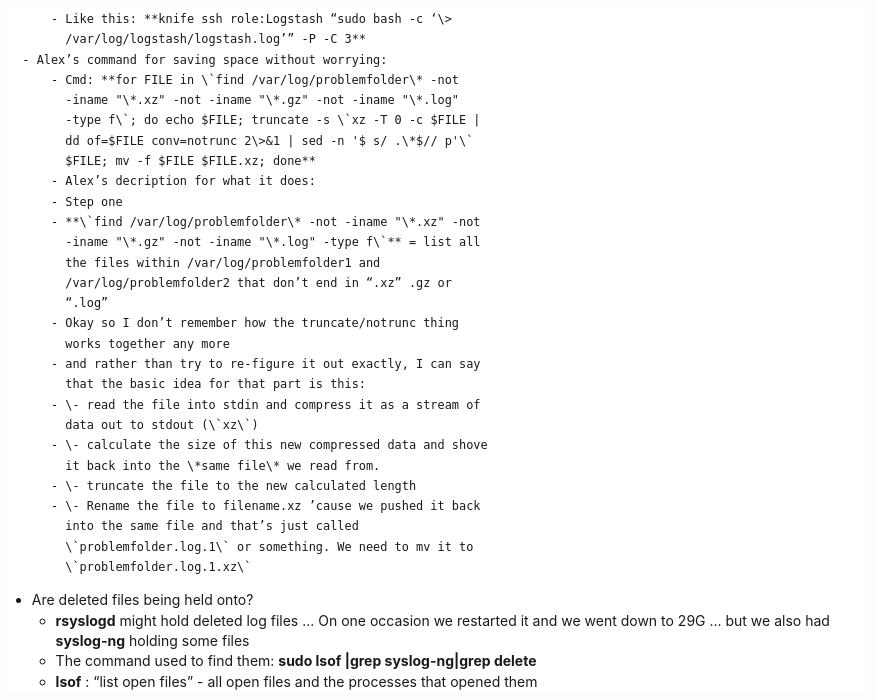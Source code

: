           - Like this: **knife ssh role:Logstash “sudo bash -c ‘\>
            /var/log/logstash/logstash.log’” -P -C 3**
      - Alex’s command for saving space without worrying:
          - Cmd: **for FILE in \`find /var/log/problemfolder\* -not
            -iname "\*.xz" -not -iname "\*.gz" -not -iname "\*.log"
            -type f\`; do echo $FILE; truncate -s \`xz -T 0 -c $FILE |
            dd of=$FILE conv=notrunc 2\>&1 | sed -n '$ s/ .\*$// p'\`
            $FILE; mv -f $FILE $FILE.xz; done**
          - Alex’s decription for what it does:
          - Step one
          - **\`find /var/log/problemfolder\* -not -iname "\*.xz" -not
            -iname "\*.gz" -not -iname "\*.log" -type f\`** = list all
            the files within /var/log/problemfolder1 and
            /var/log/problemfolder2 that don’t end in “.xz” .gz or
            “.log”
          - Okay so I don’t remember how the truncate/notrunc thing
            works together any more
          - and rather than try to re-figure it out exactly, I can say
            that the basic idea for that part is this:
          - \- read the file into stdin and compress it as a stream of
            data out to stdout (\`xz\`)
          - \- calculate the size of this new compressed data and shove
            it back into the \*same file\* we read from.
          - \- truncate the file to the new calculated length
          - \- Rename the file to filename.xz ’cause we pushed it back
            into the same file and that’s just called
            \`problemfolder.log.1\` or something. We need to mv it to
            \`problemfolder.log.1.xz\`
  - Are deleted files being held onto?
      - **rsyslogd** might hold deleted log files ... On one occasion we
        restarted it and we went down to 29G ... but we also had
        **syslog-ng** holding some files
      - The command used to find them: **sudo lsof |grep syslog-ng|grep
        delete**
      - **lsof** : “list open files” - all open files and the processes
        that opened them
